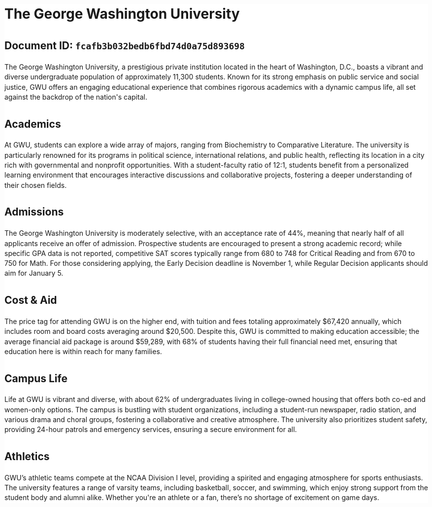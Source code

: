 # The George Washington University

**Document ID:** `fcafb3b032bedb6fbd74d0a75d893698`
---

The George Washington University, a prestigious private institution located in the heart of Washington, D.C., boasts a vibrant and diverse undergraduate population of approximately 11,300 students. Known for its strong emphasis on public service and social justice, GWU offers an engaging educational experience that combines rigorous academics with a dynamic campus life, all set against the backdrop of the nation's capital.

## Academics
At GWU, students can explore a wide array of majors, ranging from Biochemistry to Comparative Literature. The university is particularly renowned for its programs in political science, international relations, and public health, reflecting its location in a city rich with governmental and nonprofit opportunities. With a student-faculty ratio of 12:1, students benefit from a personalized learning environment that encourages interactive discussions and collaborative projects, fostering a deeper understanding of their chosen fields.

## Admissions
The George Washington University is moderately selective, with an acceptance rate of 44%, meaning that nearly half of all applicants receive an offer of admission. Prospective students are encouraged to present a strong academic record; while specific GPA data is not reported, competitive SAT scores typically range from 680 to 748 for Critical Reading and from 670 to 750 for Math. For those considering applying, the Early Decision deadline is November 1, while Regular Decision applicants should aim for January 5.

## Cost & Aid
The price tag for attending GWU is on the higher end, with tuition and fees totaling approximately $67,420 annually, which includes room and board costs averaging around $20,500. Despite this, GWU is committed to making education accessible; the average financial aid package is around $59,289, with 68% of students having their full financial need met, ensuring that education here is within reach for many families.

## Campus Life
Life at GWU is vibrant and diverse, with about 62% of undergraduates living in college-owned housing that offers both co-ed and women-only options. The campus is bustling with student organizations, including a student-run newspaper, radio station, and various drama and choral groups, fostering a collaborative and creative atmosphere. The university also prioritizes student safety, providing 24-hour patrols and emergency services, ensuring a secure environment for all.

## Athletics
GWU’s athletic teams compete at the NCAA Division I level, providing a spirited and engaging atmosphere for sports enthusiasts. The university features a range of varsity teams, including basketball, soccer, and swimming, which enjoy strong support from the student body and alumni alike. Whether you're an athlete or a fan, there’s no shortage of excitement on game days.
